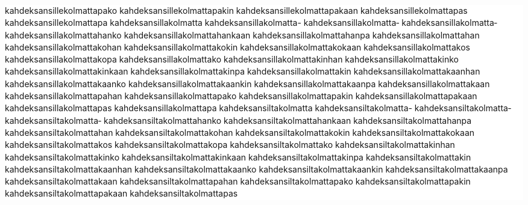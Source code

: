 kahdeksansillekolmattapako
kahdeksansillekolmattapakin
kahdeksansillekolmattapakaan
kahdeksansillekolmattapas
kahdeksansillekolmattapa
kahdeksansillakolmatta
kahdeksansillakolmatta-
kahdeksansillakolmatta‐
kahdeksansillakolmatta‑
kahdeksansillakolmattahanko
kahdeksansillakolmattahankaan
kahdeksansillakolmattahanpa
kahdeksansillakolmattahan
kahdeksansillakolmattakohan
kahdeksansillakolmattakokin
kahdeksansillakolmattakokaan
kahdeksansillakolmattakos
kahdeksansillakolmattakopa
kahdeksansillakolmattako
kahdeksansillakolmattakinhan
kahdeksansillakolmattakinko
kahdeksansillakolmattakinkaan
kahdeksansillakolmattakinpa
kahdeksansillakolmattakin
kahdeksansillakolmattakaanhan
kahdeksansillakolmattakaanko
kahdeksansillakolmattakaankin
kahdeksansillakolmattakaanpa
kahdeksansillakolmattakaan
kahdeksansillakolmattapahan
kahdeksansillakolmattapako
kahdeksansillakolmattapakin
kahdeksansillakolmattapakaan
kahdeksansillakolmattapas
kahdeksansillakolmattapa
kahdeksansiltakolmatta
kahdeksansiltakolmatta-
kahdeksansiltakolmatta‐
kahdeksansiltakolmatta‑
kahdeksansiltakolmattahanko
kahdeksansiltakolmattahankaan
kahdeksansiltakolmattahanpa
kahdeksansiltakolmattahan
kahdeksansiltakolmattakohan
kahdeksansiltakolmattakokin
kahdeksansiltakolmattakokaan
kahdeksansiltakolmattakos
kahdeksansiltakolmattakopa
kahdeksansiltakolmattako
kahdeksansiltakolmattakinhan
kahdeksansiltakolmattakinko
kahdeksansiltakolmattakinkaan
kahdeksansiltakolmattakinpa
kahdeksansiltakolmattakin
kahdeksansiltakolmattakaanhan
kahdeksansiltakolmattakaanko
kahdeksansiltakolmattakaankin
kahdeksansiltakolmattakaanpa
kahdeksansiltakolmattakaan
kahdeksansiltakolmattapahan
kahdeksansiltakolmattapako
kahdeksansiltakolmattapakin
kahdeksansiltakolmattapakaan
kahdeksansiltakolmattapas